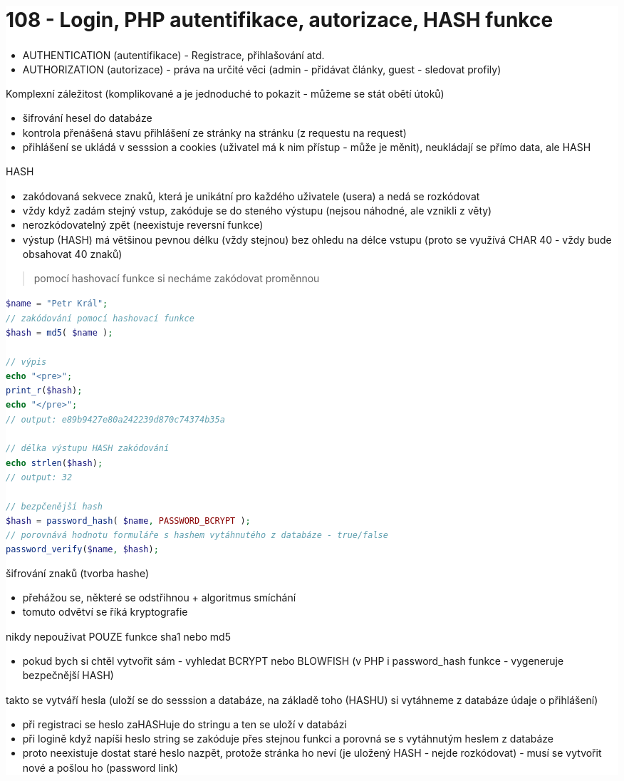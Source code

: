 # 108 - Login, PHP autentifikace, autorizace, HASH funkce

- AUTHENTICATION (autentifikace) - Registrace, přihlašování atd.
- AUTHORIZATION (autorizace) - práva na určité věci (admin - přidávat články, guest - sledovat profily)

Komplexní záležitost (komplikované a je jednoduché to pokazit - můžeme se stát obětí útoků)
- šifrování hesel do databáze
- kontrola přenášená stavu přihlášení ze stránky na stránku (z requestu na request)
- přihlášení se ukládá v sesssion a cookies (uživatel má k nim přístup - může je měnit), neukládají se přímo data, ale HASH

HASH 
- zakódovaná sekvece znaků, která je unikátní pro každého uživatele (usera) a nedá se rozkódovat
- vždy když zadám stejný vstup, zakóduje se do steného výstupu (nejsou náhodné, ale vznikli z věty)
- nerozkódovatelný zpět (neexistuje reversní funkce)
- výstup (HASH) má většinou pevnou délku (vždy stejnou) bez ohledu na délce vstupu (proto se využívá CHAR 40 - vždy bude obsahovat 40 znaků)
> pomocí hashovací funkce si necháme zakódovat proměnnou

```php
$name = "Petr Král";
// zakódování pomocí hashovací funkce
$hash = md5( $name );

// výpis
echo "<pre>";
print_r($hash);
echo "</pre>";
// output: e89b9427e80a242239d870c74374b35a

// délka výstupu HASH zakódování
echo strlen($hash);
// output: 32

// bezpčenější hash
$hash = password_hash( $name, PASSWORD_BCRYPT );
// porovnává hodnotu formuláře s hashem vytáhnutého z databáze - true/false
password_verify($name, $hash);
```

šifrování znaků (tvorba hashe)
- přehážou se, některé se odstřihnou + algoritmus smíchání
- tomuto odvětví se říká kryptografie

nikdy nepoužívat POUZE funkce sha1 nebo md5
- pokud bych si chtěl vytvořit sám - vyhledat BCRYPT nebo BLOWFISH (v PHP i password_hash funkce - vygeneruje bezpečnější HASH)

takto se vytváří hesla (uloží se do sesssion a databáze, na základě toho (HASHU) si vytáhneme z databáze údaje o přihlášení)
- při registraci se heslo zaHASHuje do stringu a ten se uloží v databázi
- při logině když napíši heslo string se zakóduje přes stejnou funkci a porovná se s vytáhnutým heslem z databáze
- proto neexistuje dostat staré heslo nazpět, protože stránka ho neví (je uložený HASH - nejde rozkódovat) - musí se vytvořit nové a pošlou ho (password link)
